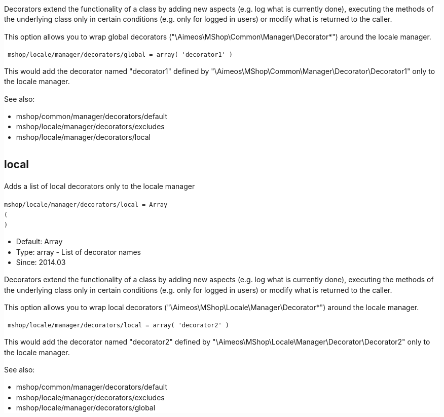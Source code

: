 Decorators extend the functionality of a class by adding new aspects
(e.g. log what is currently done), executing the methods of the underlying
class only in certain conditions (e.g. only for logged in users) or
modify what is returned to the caller.

This option allows you to wrap global decorators
("\Aimeos\MShop\Common\Manager\Decorator\*") around the locale manager.

```
 mshop/locale/manager/decorators/global = array( 'decorator1' )
```

This would add the decorator named "decorator1" defined by
"\Aimeos\MShop\Common\Manager\Decorator\Decorator1" only to the locale
manager.

See also:

* mshop/common/manager/decorators/default
* mshop/locale/manager/decorators/excludes
* mshop/locale/manager/decorators/local

## local

Adds a list of local decorators only to the locale manager

```
mshop/locale/manager/decorators/local = Array
(
)
```

* Default: Array
* Type: array - List of decorator names
* Since: 2014.03

Decorators extend the functionality of a class by adding new aspects
(e.g. log what is currently done), executing the methods of the underlying
class only in certain conditions (e.g. only for logged in users) or
modify what is returned to the caller.

This option allows you to wrap local decorators
("\Aimeos\MShop\Locale\Manager\Decorator\*") around the locale manager.

```
 mshop/locale/manager/decorators/local = array( 'decorator2' )
```

This would add the decorator named "decorator2" defined by
"\Aimeos\MShop\Locale\Manager\Decorator\Decorator2" only to the locale
manager.

See also:

* mshop/common/manager/decorators/default
* mshop/locale/manager/decorators/excludes
* mshop/locale/manager/decorators/global
